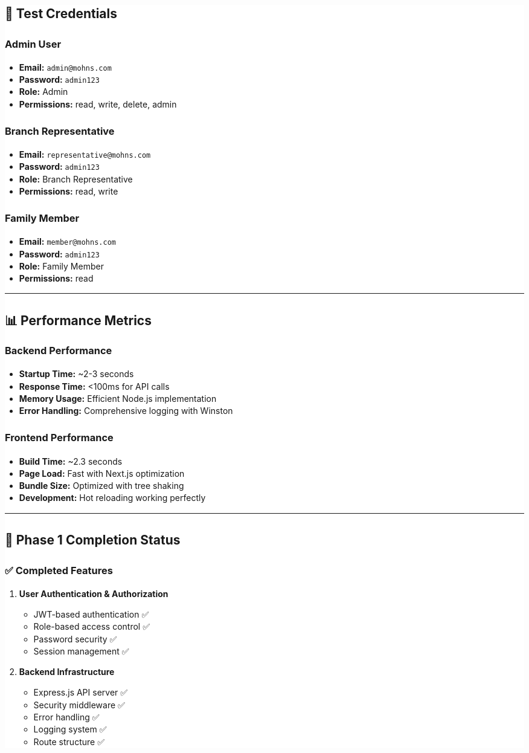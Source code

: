 
## 🔧 Test Credentials

### Admin User
- **Email:** `admin@mohns.com`
- **Password:** `admin123`
- **Role:** Admin
- **Permissions:** read, write, delete, admin

### Branch Representative
- **Email:** `representative@mohns.com`
- **Password:** `admin123`
- **Role:** Branch Representative
- **Permissions:** read, write

### Family Member
- **Email:** `member@mohns.com`
- **Password:** `admin123`
- **Role:** Family Member
- **Permissions:** read

---

## 📊 Performance Metrics

### Backend Performance
- **Startup Time:** ~2-3 seconds
- **Response Time:** <100ms for API calls
- **Memory Usage:** Efficient Node.js implementation
- **Error Handling:** Comprehensive logging with Winston

### Frontend Performance
- **Build Time:** ~2.3 seconds
- **Page Load:** Fast with Next.js optimization
- **Bundle Size:** Optimized with tree shaking
- **Development:** Hot reloading working perfectly

---

## 🚀 Phase 1 Completion Status

### ✅ Completed Features
1. **User Authentication & Authorization**
   - JWT-based authentication ✅
   - Role-based access control ✅
   - Password security ✅
   - Session management ✅

2. **Backend Infrastructure**
   - Express.js API server ✅
   - Security middleware ✅
   - Error handling ✅
   - Logging system ✅
   - Route structure ✅

